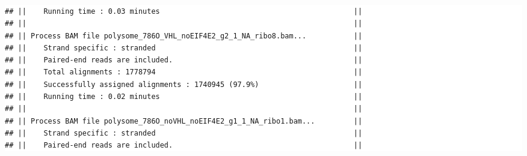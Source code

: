     ## ||    Running time : 0.03 minutes                                             ||
    ## ||                                                                            ||
    ## || Process BAM file polysome_786O_VHL_noEIF4E2_g2_1_NA_ribo8.bam...           ||
    ## ||    Strand specific : stranded                                              ||
    ## ||    Paired-end reads are included.                                          ||
    ## ||    Total alignments : 1778794                                              ||
    ## ||    Successfully assigned alignments : 1740945 (97.9%)                      ||
    ## ||    Running time : 0.02 minutes                                             ||
    ## ||                                                                            ||
    ## || Process BAM file polysome_786O_noVHL_noEIF4E2_g1_1_NA_ribo1.bam...         ||
    ## ||    Strand specific : stranded                                              ||
    ## ||    Paired-end reads are included.                                          ||
